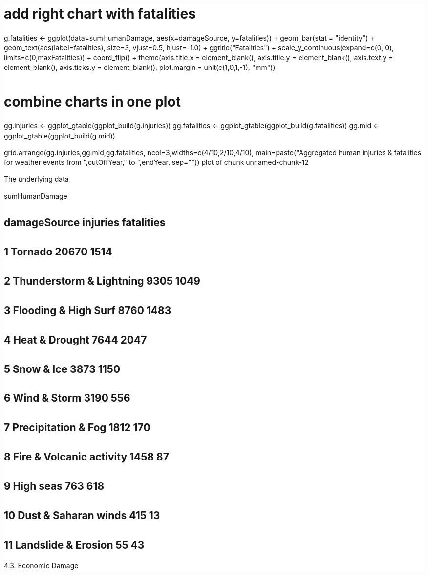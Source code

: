
# add right chart with fatalities
g.fatalities <- ggplot(data=sumHumanDamage, aes(x=damageSource, y=fatalities)) +
            geom_bar(stat = "identity") + 
            geom_text(aes(label=fatalities), size=3, vjust=0.5, hjust=-1.0) +
            ggtitle("Fatalities") +
            scale_y_continuous(expand=c(0, 0), limits=c(0,maxFatalities)) + 
            coord_flip() +
            theme(axis.title.x = element_blank(), 
                  axis.title.y = element_blank(), 
                  axis.text.y = element_blank(), 
                  axis.ticks.y = element_blank(), 
                  plot.margin = unit(c(1,0,1,-1), "mm")) 

# combine charts in one plot
gg.injuries <- ggplot_gtable(ggplot_build(g.injuries))
gg.fatalities <- ggplot_gtable(ggplot_build(g.fatalities))
gg.mid <- ggplot_gtable(ggplot_build(g.mid))

grid.arrange(gg.injuries,gg.mid,gg.fatalities,
             ncol=3,widths=c(4/10,2/10,4/10),
             main=paste("Aggregated human injuries & fatalities for weather events from ",cutOffYear," to ",endYear, sep=""))
plot of chunk unnamed-chunk-12

The underlying data

sumHumanDamage
##                damageSource injuries fatalities
## 1                   Tornado    20670       1514
## 2  Thunderstorm & Lightning     9305       1049
## 3      Flooding & High Surf     8760       1483
## 4            Heat & Drought     7644       2047
## 5                Snow & Ice     3873       1150
## 6              Wind & Storm     3190        556
## 7       Precipitation & Fog     1812        170
## 8  Fire & Volcanic activity     1458         87
## 9                 High seas      763        618
## 10     Dust & Saharan winds      415         13
## 11      Landslide & Erosion       55         43
4.3. Economic Damage
